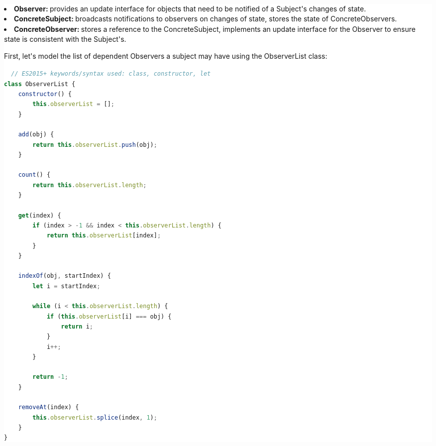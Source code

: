   <li>
    <strong> Observer: </strong> provides an update interface for objects that need to be notified of a Subject's changes of state.
  </li>
  
  <li>
    <strong> ConcreteSubject:  </strong> broadcasts notifications to observers on changes of state, stores the state of ConcreteObservers.
  </li>
  
  <li>
   <strong> ConcreteObserver: </strong> stores a reference to the ConcreteSubject, implements an update interface for the Observer to ensure state is consistent with the Subject's.
  </li>
  
</ul>
  

<p> 
  First, let's model the list of dependent Observers a subject may have using the ObserverList class:
</p>

```javascript
  // ES2015+ keywords/syntax used: class, constructor, let
class ObserverList {
    constructor() {
        this.observerList = [];
    }

    add(obj) {
        return this.observerList.push(obj);
    }

    count() {
        return this.observerList.length;
    }

    get(index) {
        if (index > -1 && index < this.observerList.length) {
            return this.observerList[index];
        }
    }

    indexOf(obj, startIndex) {
        let i = startIndex;

        while (i < this.observerList.length) {
            if (this.observerList[i] === obj) {
                return i;
            }
            i++;
        }

        return -1;
    }

    removeAt(index) {
        this.observerList.splice(index, 1);
    }
}
```
